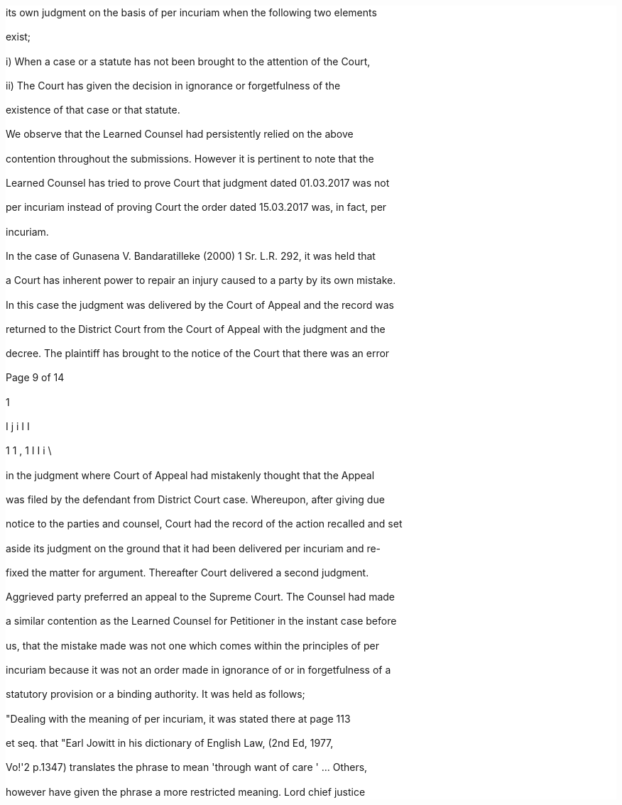 its own judgment on the basis of per incuriam when the following two elements

exist;

i) When a case or a statute has not been brought to the attention of the Court,

ii) The Court has given the decision in ignorance or forgetfulness of the

existence of that case or that statute.

We observe that the Learned Counsel had persistently relied on the above

contention throughout the submissions. However it is pertinent to note that the

Learned Counsel has tried to prove Court that judgment dated 01.03.2017 was not

per incuriam instead of proving Court the order dated 15.03.2017 was, in fact, per

incuriam.

In the case of Gunasena V. Bandaratilleke (2000) 1 Sr. L.R. 292, it was held that

a Court has inherent power to repair an injury caused to a party by its own mistake.

In this case the judgment was delivered by the Court of Appeal and the record was

returned to the District Court from the Court of Appeal with the judgment and the

decree. The plaintiff has brought to the notice of the Court that there was an error

Page 9 of 14

1

I j i I I

1 1 , 1 I I i \

in the judgment where Court of Appeal had mistakenly thought that the Appeal

was filed by the defendant from District Court case. Whereupon, after giving due

notice to the parties and counsel, Court had the record of the action recalled and set

aside its judgment on the ground that it had been delivered per incuriam and re-

fixed the matter for argument. Thereafter Court delivered a second judgment.

Aggrieved party preferred an appeal to the Supreme Court. The Counsel had made

a similar contention as the Learned Counsel for Petitioner in the instant case before

us, that the mistake made was not one which comes within the principles of per

incuriam because it was not an order made in ignorance of or in forgetfulness of a

statutory provision or a binding authority. It was held as follows;

"Dealing with the meaning of per incuriam, it was stated there at page 113

et seq. that "Earl Jowitt in his dictionary of English Law, (2nd Ed, 1977,

Vo!'2 p.1347) translates the phrase to mean 'through want of care ' ... Others,

however have given the phrase a more restricted meaning. Lord chief justice
